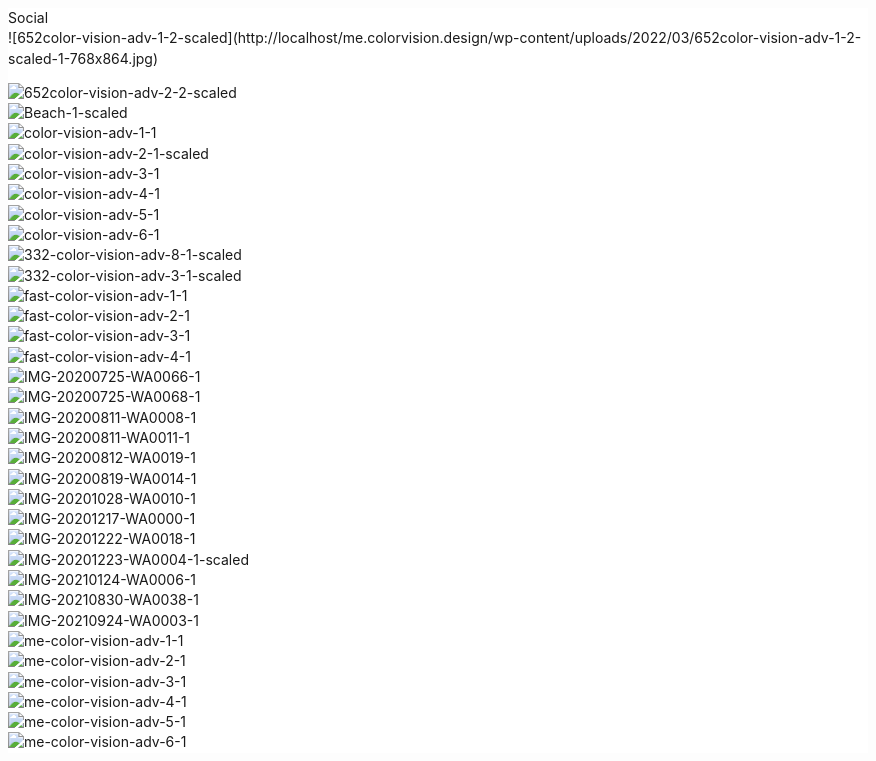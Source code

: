  </section> Social

<style>.elementor-1109 .elementor-element.elementor-element-81d6e35{overflow:visible;}</style><section data-element_type="section" data-id="81d6e35" data-particle-mobile-disabled="false" data-particle_enable="false" data-settings="{"ekit_has_onepagescroll_dot":"yes"}">  <link href="http://localhost/me.colorvision.design/wp-content/plugins/unlimited-elements-for-elementor-premium/assets_libraries/unitegallery/css/unite-gallery.css" id="unitegallery-css" rel="stylesheet" type="text/css"></link> <link href="http://localhost/me.colorvision.design/wp-content/uploads/ac_assets/uc_tiles_columns_image/uc-columns-unite-gallery.css" id="uc_ac_assets_file_uc_columns_unite_gallery_css_37416-css" rel="stylesheet" type="text/css"></link>![652color-vision-adv-1-2-scaled](http://localhost/me.colorvision.design/wp-content/uploads/2022/03/652color-vision-adv-1-2-scaled-1-768x864.jpg)  
![652color-vision-adv-2-2-scaled](http://localhost/me.colorvision.design/wp-content/uploads/2022/03/652color-vision-adv-2-2-scaled-1-768x461.jpg)  
![Beach-1-scaled](http://localhost/me.colorvision.design/wp-content/uploads/2022/03/Beach-1-scaled-2-768x512.jpg)  
![color-vision-adv-1-1](http://localhost/me.colorvision.design/wp-content/uploads/2022/03/color-vision-adv-1-1-1-768x494.jpg)  
![color-vision-adv-2-1-scaled](http://localhost/me.colorvision.design/wp-content/uploads/2022/03/color-vision-adv-2-1-scaled-2-768x277.jpg)  
![color-vision-adv-3-1](http://localhost/me.colorvision.design/wp-content/uploads/2022/03/color-vision-adv-3-1-1-768x384.jpg)  
![color-vision-adv-4-1](http://localhost/me.colorvision.design/wp-content/uploads/2022/03/color-vision-adv-4-1-768x513.jpg)  
![color-vision-adv-5-1](http://localhost/me.colorvision.design/wp-content/uploads/2022/03/color-vision-adv-5-1-1-768x419.jpg)  
![color-vision-adv-6-1](http://localhost/me.colorvision.design/wp-content/uploads/2022/03/color-vision-adv-6-1-1-768x684.jpg)  
![332-color-vision-adv-8-1-scaled](http://localhost/me.colorvision.design/wp-content/uploads/2022/03/332-color-vision-adv-8-1-scaled-2-768x631.jpg)  
![332-color-vision-adv-3-1-scaled](http://localhost/me.colorvision.design/wp-content/uploads/2022/03/332-color-vision-adv-3-1-scaled-2-768x768.jpg)  
![fast-color-vision-adv-1-1](http://localhost/me.colorvision.design/wp-content/uploads/2022/03/fast-color-vision-adv-1-1-1-768x768.jpg)  
![fast-color-vision-adv-2-1](http://localhost/me.colorvision.design/wp-content/uploads/2022/03/fast-color-vision-adv-2-1-1-768x511.jpg)  
![fast-color-vision-adv-3-1](http://localhost/me.colorvision.design/wp-content/uploads/2022/03/fast-color-vision-adv-3-1-1-768x284.jpg)  
![fast-color-vision-adv-4-1](http://localhost/me.colorvision.design/wp-content/uploads/2022/03/fast-color-vision-adv-4-1-1.jpg)  
![IMG-20200725-WA0066-1](http://localhost/me.colorvision.design/wp-content/uploads/2022/03/IMG-20200725-WA0066-1-1-768x905.jpg)  
![IMG-20200725-WA0068-1](http://localhost/me.colorvision.design/wp-content/uploads/2022/03/IMG-20200725-WA0068-1-1-768x1076.jpg)  
![IMG-20200811-WA0008-1](http://localhost/me.colorvision.design/wp-content/uploads/2022/03/IMG-20200811-WA0008-1-1-768x533.jpg)  
![IMG-20200811-WA0011-1](http://localhost/me.colorvision.design/wp-content/uploads/2022/03/IMG-20200811-WA0011-1-1-768x986.jpg)  
![IMG-20200812-WA0019-1](http://localhost/me.colorvision.design/wp-content/uploads/2022/03/IMG-20200812-WA0019-1-1-768x585.jpg)  
![IMG-20200819-WA0014-1](http://localhost/me.colorvision.design/wp-content/uploads/2022/03/IMG-20200819-WA0014-1-1-768x767.jpg)  
![IMG-20201028-WA0010-1](http://localhost/me.colorvision.design/wp-content/uploads/2022/03/IMG-20201028-WA0010-1-1-768x768.jpg)  
![IMG-20201217-WA0000-1](http://localhost/me.colorvision.design/wp-content/uploads/2022/03/IMG-20201217-WA0000-1-1-768x583.jpg)  
![IMG-20201222-WA0018-1](http://localhost/me.colorvision.design/wp-content/uploads/2022/03/IMG-20201222-WA0018-1-1-768x768.jpg)  
![IMG-20201223-WA0004-1-scaled](http://localhost/me.colorvision.design/wp-content/uploads/2022/03/IMG-20201223-WA0004-1-scaled-2-768x768.jpg)  
![IMG-20210124-WA0006-1](http://localhost/me.colorvision.design/wp-content/uploads/2022/03/IMG-20210124-WA0006-1-1-768x768.jpg)  
![IMG-20210830-WA0038-1](http://localhost/me.colorvision.design/wp-content/uploads/2022/03/IMG-20210830-WA0038-1-1-768x847.jpg)  
![IMG-20210924-WA0003-1](http://localhost/me.colorvision.design/wp-content/uploads/2022/03/IMG-20210924-WA0003-1-1-768x768.jpg)  
![me-color-vision-adv-1-1](http://localhost/me.colorvision.design/wp-content/uploads/2022/03/me-color-vision-adv-1-1-1-768x768.jpg)  
![me-color-vision-adv-2-1](http://localhost/me.colorvision.design/wp-content/uploads/2022/03/me-color-vision-adv-2-1-1-768x768.jpg)  
![me-color-vision-adv-3-1](http://localhost/me.colorvision.design/wp-content/uploads/2022/03/me-color-vision-adv-3-1-1-768x768.jpg)  
![me-color-vision-adv-4-1](http://localhost/me.colorvision.design/wp-content/uploads/2022/03/me-color-vision-adv-4-1-1-768x768.jpg)  
![me-color-vision-adv-5-1](http://localhost/me.colorvision.design/wp-content/uploads/2022/03/me-color-vision-adv-5-1-1-768x768.jpg)  
![me-color-vision-adv-6-1](http://localhost/me.colorvision.design/wp-content/uploads/2022/03/me-color-vision-adv-6-1-1-768x768.jpg)  